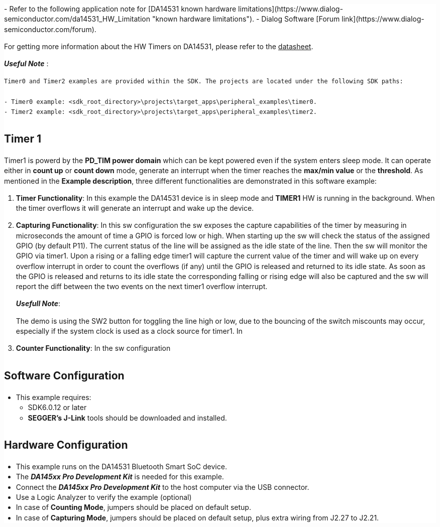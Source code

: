 </center>- Refer to the following application note for [DA14531 known hardware limitations](https://www.dialog-semiconductor.com/da14531_HW_Limitation  "known hardware limitations"). 
- Dialog Software [Forum link](https://www.dialog-semiconductor.com/forum).

For getting more information about the HW Timers on DA14531, please refer to the [datasheet](https://www.dialog-semiconductor.com/da14531_datasheet).
 
***Useful Note*** :    

    Timer0 and Timer2 examples are provided within the SDK. The projects are located under the following SDK paths:

    - Timer0 example: <sdk_root_directory>\projects\target_apps\peripheral_examples\timer0.
    - Timer2 example: <sdk_root_directory>\projects\target_apps\peripheral_examples\timer2.


## Timer 1

Timer1 is powerd by the **PD_TIM power domain** which can be kept powered even if the system enters sleep mode. It can operate either in **count up** or **count down** mode, generate an interrupt when the timer reaches the **max/min value** or the **threshold**. As mentioned in the **Example description**, three different functionalities are demonstrated in this software example:

1. **Timer Functionality**: In this example the DA14531 device is in sleep mode and **TIMER1** HW is running in the background. When the timer overflows it will generate an interrupt and wake up the device.

2. **Capturing Functionality**: In this sw configuration the sw exposes the capture capabilities of the timer by measuring in microseconds the amount of time a GPIO is forced low or high. When starting up the sw will check the status of the assigned GPIO (by default P11). The current status of the line will be assigned as the idle state of the line. Then the sw will monitor the GPIO via timer1. Upon a rising or a falling edge timer1 will capture the current value of the timer and will wake up on every overflow interrupt in order to count the overflows (if any) until the GPIO is released and returned to its idle state. As soon as the GPIO is released and returns to its idle state the corresponding falling or rising edge will also be captured and the sw will report the diff between the two events on the next timer1 overflow interrupt.

    ***Usefull Note***:

    The demo is using the SW2 button for toggling the line high or low, due to the bouncing of the switch miscounts may occur, especially if the system clock is used as a clock source for timer1. In 


3. **Counter Functionality**: In the sw configuration 

## Software Configuration

- This example requires:
  - SDK6.0.12 or later
  - **SEGGER’s J-Link** tools should be downloaded and installed.

## Hardware Configuration

- This example runs on the DA14531 Bluetooth Smart SoC device.
- The ***DA145xx Pro Development Kit*** is needed for this example.
- Connect the ***DA145xx Pro Development Kit***  to the host computer via the USB connector. 
- Use a Logic Analyzer to verify the example (optional)
- In case of **Counting Mode**, jumpers should be placed on default setup.
- In case of **Capturing Mode**, jumpers should be placed on default setup, plus extra wiring from J2.27 to J2.21.  

